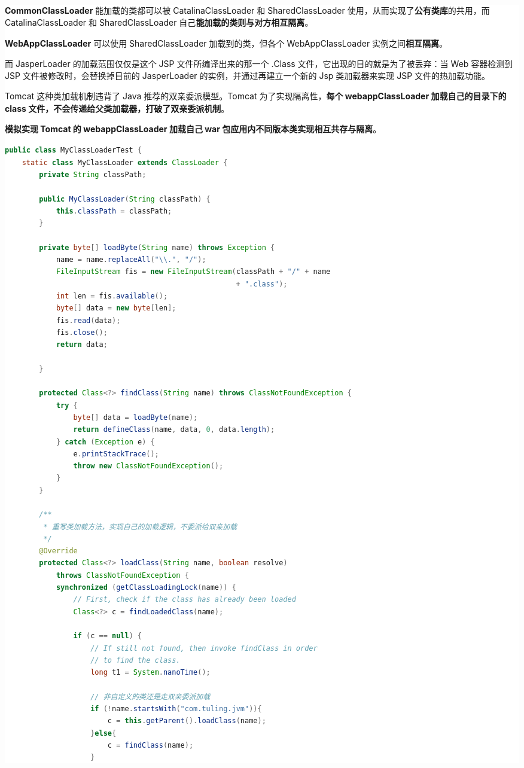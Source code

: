 **CommonClassLoader** 能加载的类都可以被 CatalinaClassLoader 和 SharedClassLoader 使用，从而实现了**公有类库**的共用，而 CatalinaClassLoader 和 SharedClassLoader 自己**能加载的类则与对方相互隔离**。

**WebAppClassLoader** 可以使用 SharedClassLoader 加载到的类，但各个 WebAppClassLoader 实例之间**相互隔离**。

而 JasperLoader 的加载范围仅仅是这个 JSP 文件所编译出来的那一个 .Class 文件，它出现的目的就是为了被丢弃：当 Web 容器检测到 JSP 文件被修改时，会替换掉目前的 JasperLoader 的实例，并通过再建立一个新的 Jsp 类加载器来实现 JSP 文件的热加载功能。

Tomcat 这种类加载机制违背了 Java 推荐的双亲委派模型。Tomcat 为了实现隔离性，**每个 webappClassLoader 加载自己的目录下的 class 文件，不会传递给父类加载器，打破了双亲委派机制**。

**模拟实现 Tomcat 的 webappClassLoader 加载自己 war 包应用内不同版本类实现相互共存与隔离**。

```java
public class MyClassLoaderTest {
    static class MyClassLoader extends ClassLoader {
        private String classPath;

        public MyClassLoader(String classPath) {
            this.classPath = classPath;
        }

        private byte[] loadByte(String name) throws Exception {
            name = name.replaceAll("\\.", "/");
            FileInputStream fis = new FileInputStream(classPath + "/" + name
                                                      + ".class");
            int len = fis.available();
            byte[] data = new byte[len];
            fis.read(data);
            fis.close();
            return data;

        }

        protected Class<?> findClass(String name) throws ClassNotFoundException {
            try {
                byte[] data = loadByte(name);
                return defineClass(name, data, 0, data.length);
            } catch (Exception e) {
                e.printStackTrace();
                throw new ClassNotFoundException();
            }
        }

        /**
         * 重写类加载方法，实现自己的加载逻辑，不委派给双亲加载
         */
        @Override
        protected Class<?> loadClass(String name, boolean resolve)
            throws ClassNotFoundException {
            synchronized (getClassLoadingLock(name)) {
                // First, check if the class has already been loaded
                Class<?> c = findLoadedClass(name);

                if (c == null) {
                    // If still not found, then invoke findClass in order
                    // to find the class.
                    long t1 = System.nanoTime();

                    // 非自定义的类还是走双亲委派加载
                    if (!name.startsWith("com.tuling.jvm")){
                        c = this.getParent().loadClass(name);
                    }else{
                        c = findClass(name);
                    }

```